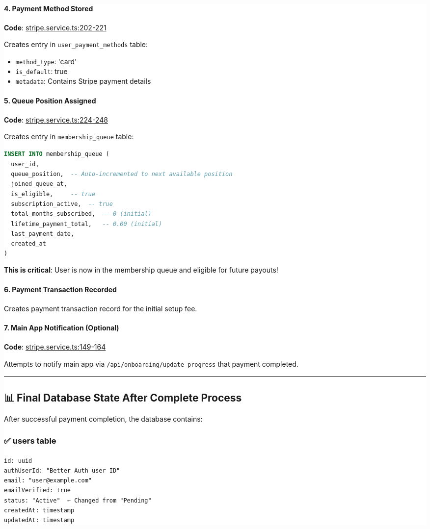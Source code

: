 #### **4. Payment Method Stored**
**Code**: [stripe.service.ts:202-221](services/subscription-service/src/services/stripe.service.ts#L202-L221)

Creates entry in `user_payment_methods` table:
- `method_type`: 'card'
- `is_default`: true
- `metadata`: Contains Stripe payment details

#### **5. Queue Position Assigned**
**Code**: [stripe.service.ts:224-248](services/subscription-service/src/services/stripe.service.ts#L224-L248)

Creates entry in `membership_queue` table:
```sql
INSERT INTO membership_queue (
  user_id,
  queue_position,  -- Auto-incremented to next available position
  joined_queue_at,
  is_eligible,     -- true
  subscription_active,  -- true
  total_months_subscribed,  -- 0 (initial)
  lifetime_payment_total,   -- 0.00 (initial)
  last_payment_date,
  created_at
)
```

**This is critical**: User is now in the membership queue and eligible for future payouts!

#### **6. Payment Transaction Recorded**
Creates payment transaction record for the initial setup fee.

#### **7. Main App Notification** (Optional)
**Code**: [stripe.service.ts:149-164](services/subscription-service/src/services/stripe.service.ts#L149-L164)

Attempts to notify main app via `/api/onboarding/update-progress` that payment completed.

---

## 📊 **Final Database State After Complete Process**

After successful payment completion, the database contains:

### ✅ **users** table
```
id: uuid
authUserId: "Better Auth user ID"
email: "user@example.com"
emailVerified: true
status: "Active"  ← Changed from "Pending"
createdAt: timestamp
updatedAt: timestamp
```
